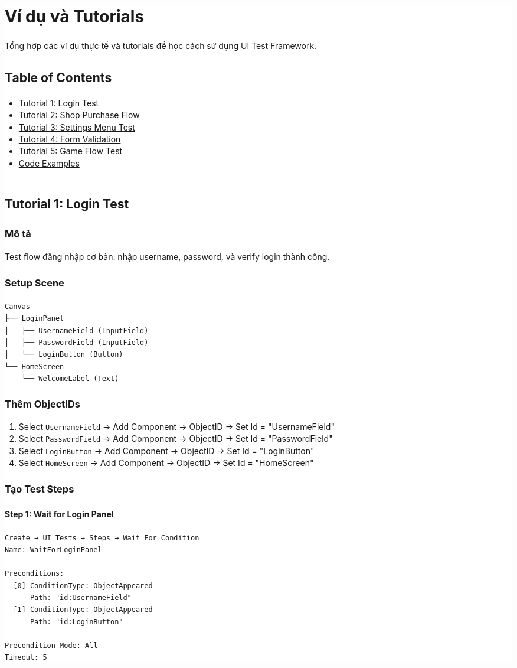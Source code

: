 # Ví dụ và Tutorials

Tổng hợp các ví dụ thực tế và tutorials để học cách sử dụng UI Test Framework.

## Table of Contents

- [Tutorial 1: Login Test](#tutorial-1-login-test)
- [Tutorial 2: Shop Purchase Flow](#tutorial-2-shop-purchase-flow)
- [Tutorial 3: Settings Menu Test](#tutorial-3-settings-menu-test)
- [Tutorial 4: Form Validation](#tutorial-4-form-validation)
- [Tutorial 5: Game Flow Test](#tutorial-5-game-flow-test)
- [Code Examples](#code-examples)

---

## Tutorial 1: Login Test

### Mô tả
Test flow đăng nhập cơ bản: nhập username, password, và verify login thành công.

### Setup Scene

```
Canvas
├── LoginPanel
│   ├── UsernameField (InputField)
│   ├── PasswordField (InputField)
│   └── LoginButton (Button)
└── HomeScreen
    └── WelcomeLabel (Text)
```

### Thêm ObjectIDs

1. Select `UsernameField` → Add Component → ObjectID → Set Id = "UsernameField"
2. Select `PasswordField` → Add Component → ObjectID → Set Id = "PasswordField"
3. Select `LoginButton` → Add Component → ObjectID → Set Id = "LoginButton"
4. Select `HomeScreen` → Add Component → ObjectID → Set Id = "HomeScreen"

### Tạo Test Steps

#### Step 1: Wait for Login Panel
```
Create → UI Tests → Steps → Wait For Condition
Name: WaitForLoginPanel

Preconditions:
  [0] ConditionType: ObjectAppeared
      Path: "id:UsernameField"
  [1] ConditionType: ObjectAppeared
      Path: "id:LoginButton"

Precondition Mode: All
Timeout: 5
```
